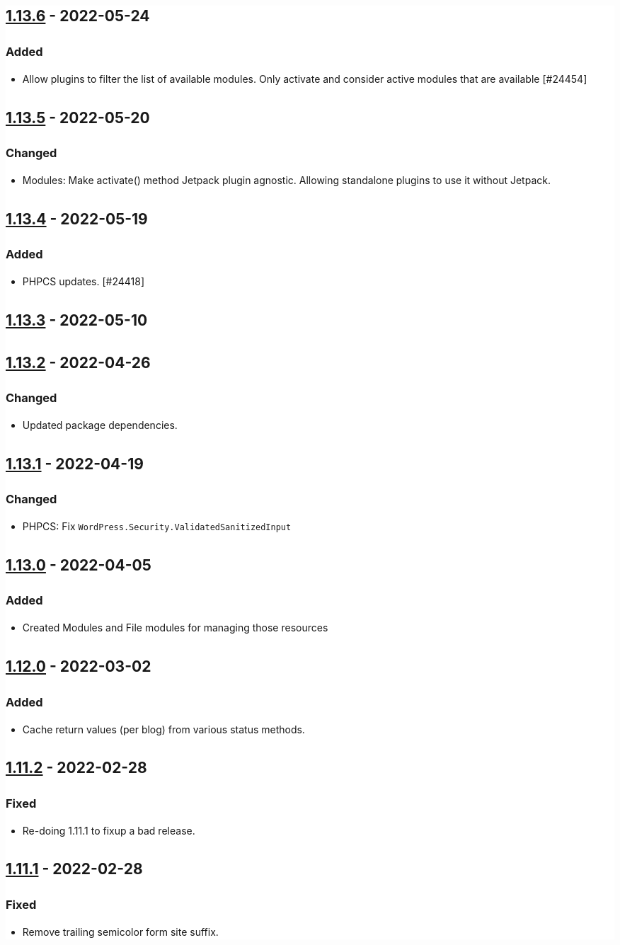 ## [1.13.6] - 2022-05-24
### Added
- Allow plugins to filter the list of available modules. Only activate and consider active modules that are available [#24454]

## [1.13.5] - 2022-05-20
### Changed
- Modules: Make activate() method Jetpack plugin agnostic. Allowing standalone plugins to use it without Jetpack.

## [1.13.4] - 2022-05-19
### Added
- PHPCS updates. [#24418]

## [1.13.3] - 2022-05-10

## [1.13.2] - 2022-04-26
### Changed
- Updated package dependencies.

## [1.13.1] - 2022-04-19
### Changed
- PHPCS: Fix `WordPress.Security.ValidatedSanitizedInput`

## [1.13.0] - 2022-04-05
### Added
- Created Modules and File modules for managing those resources

## [1.12.0] - 2022-03-02
### Added
- Cache return values (per blog) from various status methods.

## [1.11.2] - 2022-02-28
### Fixed
- Re-doing 1.11.1 to fixup a bad release.

## [1.11.1] - 2022-02-28
### Fixed
- Remove trailing semicolor form site suffix.


[6.0.4-alpha]: https://github.com/Automattic/jetpack-status/compare/v6.0.3...v6.0.4-alpha
[6.0.3]: https://github.com/Automattic/jetpack-status/compare/v6.0.2...v6.0.3
[6.0.2]: https://github.com/Automattic/jetpack-status/compare/v6.0.1...v6.0.2
[6.0.1]: https://github.com/Automattic/jetpack-status/compare/v6.0.0...v6.0.1
[6.0.0]: https://github.com/Automattic/jetpack-status/compare/v5.4.0...v6.0.0
[5.4.0]: https://github.com/Automattic/jetpack-status/compare/v5.3.1...v5.4.0
[5.3.1]: https://github.com/Automattic/jetpack-status/compare/v5.3.0...v5.3.1
[5.3.0]: https://github.com/Automattic/jetpack-status/compare/v5.2.1...v5.3.0
[5.2.1]: https://github.com/Automattic/jetpack-status/compare/v5.2.0...v5.2.1
[5.2.0]: https://github.com/Automattic/jetpack-status/compare/v5.1.4...v5.2.0
[5.1.4]: https://github.com/Automattic/jetpack-status/compare/v5.1.3...v5.1.4
[5.1.3]: https://github.com/Automattic/jetpack-status/compare/v5.1.2...v5.1.3
[5.1.2]: https://github.com/Automattic/jetpack-status/compare/v5.1.1...v5.1.2
[5.1.1]: https://github.com/Automattic/jetpack-status/compare/v5.1.0...v5.1.1
[5.1.0]: https://github.com/Automattic/jetpack-status/compare/v5.0.10...v5.1.0
[5.0.10]: https://github.com/Automattic/jetpack-status/compare/v5.0.9...v5.0.10
[5.0.9]: https://github.com/Automattic/jetpack-status/compare/v5.0.8...v5.0.9
[5.0.8]: https://github.com/Automattic/jetpack-status/compare/v5.0.7...v5.0.8
[5.0.7]: https://github.com/Automattic/jetpack-status/compare/v5.0.6...v5.0.7
[5.0.6]: https://github.com/Automattic/jetpack-status/compare/v5.0.5...v5.0.6
[5.0.5]: https://github.com/Automattic/jetpack-status/compare/v5.0.4...v5.0.5
[5.0.4]: https://github.com/Automattic/jetpack-status/compare/v5.0.3...v5.0.4
[5.0.3]: https://github.com/Automattic/jetpack-status/compare/v5.0.2...v5.0.3
[5.0.2]: https://github.com/Automattic/jetpack-status/compare/v5.0.1...v5.0.2
[5.0.1]: https://github.com/Automattic/jetpack-status/compare/v5.0.0...v5.0.1
[5.0.0]: https://github.com/Automattic/jetpack-status/compare/v4.0.3...v5.0.0
[4.0.3]: https://github.com/Automattic/jetpack-status/compare/v4.0.2...v4.0.3
[4.0.2]: https://github.com/Automattic/jetpack-status/compare/v4.0.1...v4.0.2
[4.0.1]: https://github.com/Automattic/jetpack-status/compare/v4.0.0...v4.0.1
[4.0.0]: https://github.com/Automattic/jetpack-status/compare/v3.3.4...v4.0.0
[3.3.4]: https://github.com/Automattic/jetpack-status/compare/v3.3.3...v3.3.4
[3.3.3]: https://github.com/Automattic/jetpack-status/compare/v3.3.2...v3.3.3
[3.3.2]: https://github.com/Automattic/jetpack-status/compare/v3.3.1...v3.3.2
[3.3.1]: https://github.com/Automattic/jetpack-status/compare/v3.3.0...v3.3.1
[3.3.0]: https://github.com/Automattic/jetpack-status/compare/v3.2.3...v3.3.0
[3.2.3]: https://github.com/Automattic/jetpack-status/compare/v3.2.2...v3.2.3
[3.2.2]: https://github.com/Automattic/jetpack-status/compare/v3.2.1...v3.2.2
[3.2.1]: https://github.com/Automattic/jetpack-status/compare/v3.2.0...v3.2.1
[3.2.0]: https://github.com/Automattic/jetpack-status/compare/v3.1.0...v3.2.0
[3.1.0]: https://github.com/Automattic/jetpack-status/compare/v3.0.3...v3.1.0
[3.0.3]: https://github.com/Automattic/jetpack-status/compare/v3.0.2...v3.0.3
[3.0.2]: https://github.com/Automattic/jetpack-status/compare/v3.0.1...v3.0.2
[3.0.1]: https://github.com/Automattic/jetpack-status/compare/v3.0.0...v3.0.1
[3.0.0]: https://github.com/Automattic/jetpack-status/compare/v2.2.2...v3.0.0
[2.2.2]: https://github.com/Automattic/jetpack-status/compare/v2.2.1...v2.2.2
[2.2.1]: https://github.com/Automattic/jetpack-status/compare/v2.2.0...v2.2.1
[2.2.0]: https://github.com/Automattic/jetpack-status/compare/v2.1.3...v2.2.0
[2.1.3]: https://github.com/Automattic/jetpack-status/compare/v2.1.2...v2.1.3
[2.1.2]: https://github.com/Automattic/jetpack-status/compare/v2.1.1...v2.1.2
[2.1.1]: https://github.com/Automattic/jetpack-status/compare/v2.1.0...v2.1.1
[2.1.0]: https://github.com/Automattic/jetpack-status/compare/v2.0.2...v2.1.0
[2.0.2]: https://github.com/Automattic/jetpack-status/compare/v2.0.1...v2.0.2
[2.0.1]: https://github.com/Automattic/jetpack-status/compare/v2.0.0...v2.0.1
[2.0.0]: https://github.com/Automattic/jetpack-status/compare/v1.19.0...v2.0.0
[1.19.0]: https://github.com/Automattic/jetpack-status/compare/v1.18.5...v1.19.0
[1.18.5]: https://github.com/Automattic/jetpack-status/compare/v1.18.4...v1.18.5
[1.18.4]: https://github.com/Automattic/jetpack-status/compare/v1.18.3...v1.18.4
[1.18.3]: https://github.com/Automattic/jetpack-status/compare/v1.18.2...v1.18.3
[1.18.2]: https://github.com/Automattic/jetpack-status/compare/v1.18.1...v1.18.2
[1.18.1]: https://github.com/Automattic/jetpack-status/compare/v1.18.0...v1.18.1
[1.18.0]: https://github.com/Automattic/jetpack-status/compare/v1.17.2...v1.18.0
[1.17.2]: https://github.com/Automattic/jetpack-status/compare/v1.17.1...v1.17.2
[1.17.1]: https://github.com/Automattic/jetpack-status/compare/v1.17.0...v1.17.1
[1.17.0]: https://github.com/Automattic/jetpack-status/compare/v1.16.4...v1.17.0
[1.16.4]: https://github.com/Automattic/jetpack-status/compare/v1.16.3...v1.16.4
[1.16.3]: https://github.com/Automattic/jetpack-status/compare/v1.16.2...v1.16.3
[1.16.2]: https://github.com/Automattic/jetpack-status/compare/v1.16.1...v1.16.2
[1.16.1]: https://github.com/Automattic/jetpack-status/compare/v1.16.0...v1.16.1
[1.16.0]: https://github.com/Automattic/jetpack-status/compare/v1.15.4...v1.16.0
[1.15.4]: https://github.com/Automattic/jetpack-status/compare/v1.15.3...v1.15.4
[1.15.3]: https://github.com/Automattic/jetpack-status/compare/v1.15.2...v1.15.3
[1.15.2]: https://github.com/Automattic/jetpack-status/compare/v1.15.1...v1.15.2
[1.15.1]: https://github.com/Automattic/jetpack-status/compare/v1.15.0...v1.15.1
[1.15.0]: https://github.com/Automattic/jetpack-status/compare/v1.14.3...v1.15.0
[1.14.3]: https://github.com/Automattic/jetpack-status/compare/v1.14.2...v1.14.3
[1.14.2]: https://github.com/Automattic/jetpack-status/compare/v1.14.1...v1.14.2
[1.14.1]: https://github.com/Automattic/jetpack-status/compare/v1.14.0...v1.14.1
[1.14.0]: https://github.com/Automattic/jetpack-status/compare/v1.13.6...v1.14.0
[1.13.6]: https://github.com/Automattic/jetpack-status/compare/v1.13.5...v1.13.6
[1.13.5]: https://github.com/Automattic/jetpack-status/compare/v1.13.4...v1.13.5
[1.13.4]: https://github.com/Automattic/jetpack-status/compare/v1.13.3...v1.13.4
[1.13.3]: https://github.com/Automattic/jetpack-status/compare/v1.13.2...v1.13.3
[1.13.2]: https://github.com/Automattic/jetpack-status/compare/v1.13.1...v1.13.2
[1.13.1]: https://github.com/Automattic/jetpack-status/compare/v1.13.0...v1.13.1
[1.13.0]: https://github.com/Automattic/jetpack-status/compare/v1.12.0...v1.13.0
[1.12.0]: https://github.com/Automattic/jetpack-status/compare/v1.11.2...v1.12.0
[1.11.2]: https://github.com/Automattic/jetpack-status/compare/v1.11.1...v1.11.2
[1.11.1]: https://github.com/Automattic/jetpack-status/compare/v1.11.0...v1.11.1
[1.11.0]: https://github.com/Automattic/jetpack-status/compare/v1.10.0...v1.11.0
[1.10.0]: https://github.com/Automattic/jetpack-status/compare/v1.9.5...v1.10.0
[1.9.5]: https://github.com/Automattic/jetpack-status/compare/v1.9.4...v1.9.5
[1.9.4]: https://github.com/Automattic/jetpack-status/compare/v1.9.3...v1.9.4
[1.9.3]: https://github.com/Automattic/jetpack-status/compare/v1.9.2...v1.9.3
[1.9.2]: https://github.com/Automattic/jetpack-status/compare/v1.9.1...v1.9.2
[1.9.1]: https://github.com/Automattic/jetpack-status/compare/v1.9.0...v1.9.1
[1.9.0]: https://github.com/Automattic/jetpack-status/compare/v1.8.4...v1.9.0
[1.8.4]: https://github.com/Automattic/jetpack-status/compare/v1.8.3...v1.8.4
[1.8.3]: https://github.com/Automattic/jetpack-status/compare/v1.8.2...v1.8.3
[1.8.2]: https://github.com/Automattic/jetpack-status/compare/v1.8.1...v1.8.2
[1.8.1]: https://github.com/Automattic/jetpack-status/compare/v1.8.0...v1.8.1
[1.8.0]: https://github.com/Automattic/jetpack-status/compare/v1.7.6...v1.8.0
[1.7.6]: https://github.com/Automattic/jetpack-status/compare/v1.7.5...v1.7.6
[1.7.5]: https://github.com/Automattic/jetpack-status/compare/v1.7.4...v1.7.5
[1.7.4]: https://github.com/Automattic/jetpack-status/compare/v1.7.3...v1.7.4
[1.7.3]: https://github.com/Automattic/jetpack-status/compare/v1.7.2...v1.7.3
[1.7.2]: https://github.com/Automattic/jetpack-status/compare/v1.7.1...v1.7.2
[1.7.1]: https://github.com/Automattic/jetpack-status/compare/v1.7.0...v1.7.1
[1.7.0]: https://github.com/Automattic/jetpack-status/compare/v1.6.0...v1.7.0
[1.6.0]: https://github.com/Automattic/jetpack-status/compare/v1.5.0...v1.6.0
[1.5.0]: https://github.com/Automattic/jetpack-status/compare/v1.4.0...v1.5.0
[1.4.0]: https://github.com/Automattic/jetpack-status/compare/v1.3.0...v1.4.0
[1.3.0]: https://github.com/Automattic/jetpack-status/compare/v1.2.0...v1.3.0
[1.2.0]: https://github.com/Automattic/jetpack-status/compare/v1.1.1...v1.2.0
[1.1.1]: https://github.com/Automattic/jetpack-status/compare/v1.1.0...v1.1.1
[1.1.0]: https://github.com/Automattic/jetpack-status/compare/v1.0.4...v1.1.0
[1.0.4]: https://github.com/Automattic/jetpack-status/compare/v1.0.3...v1.0.4
[1.0.3]: https://github.com/Automattic/jetpack-status/compare/v1.0.2...v1.0.3
[1.0.2]: https://github.com/Automattic/jetpack-status/compare/v1.0.1...v1.0.2
[1.0.1]: https://github.com/Automattic/jetpack-status/compare/v1.0.0...v1.0.1